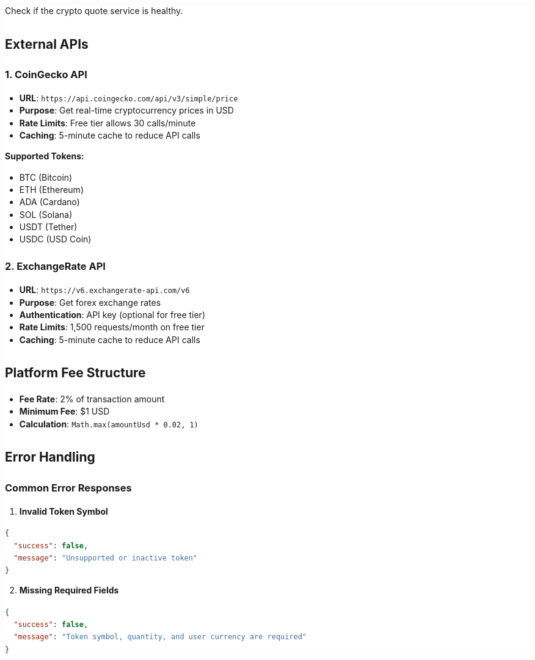 Check if the crypto quote service is healthy.

## External APIs

### 1. CoinGecko API
- **URL**: `https://api.coingecko.com/api/v3/simple/price`
- **Purpose**: Get real-time cryptocurrency prices in USD
- **Rate Limits**: Free tier allows 30 calls/minute
- **Caching**: 5-minute cache to reduce API calls

**Supported Tokens:**
- BTC (Bitcoin)
- ETH (Ethereum)
- ADA (Cardano)
- SOL (Solana)
- USDT (Tether)
- USDC (USD Coin)

### 2. ExchangeRate API
- **URL**: `https://v6.exchangerate-api.com/v6`
- **Purpose**: Get forex exchange rates
- **Authentication**: API key (optional for free tier)
- **Rate Limits**: 1,500 requests/month on free tier
- **Caching**: 5-minute cache to reduce API calls

## Platform Fee Structure

- **Fee Rate**: 2% of transaction amount
- **Minimum Fee**: $1 USD
- **Calculation**: `Math.max(amountUsd * 0.02, 1)`

## Error Handling

### Common Error Responses

1. **Invalid Token Symbol**
```json
{
  "success": false,
  "message": "Unsupported or inactive token"
}
```

2. **Missing Required Fields**
```json
{
  "success": false,
  "message": "Token symbol, quantity, and user currency are required"
}
```
